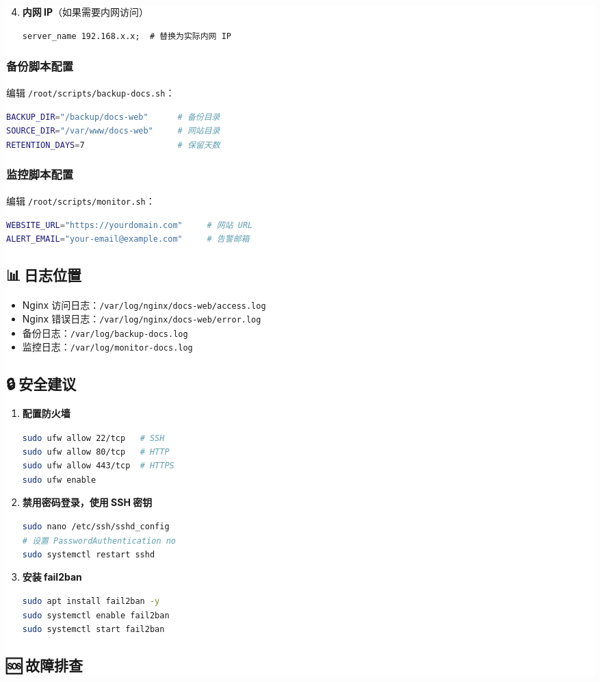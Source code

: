 4. **内网 IP**（如果需要内网访问）
   ```nginx
   server_name 192.168.x.x;  # 替换为实际内网 IP
   ```

### 备份脚本配置

编辑 `/root/scripts/backup-docs.sh`：

```bash
BACKUP_DIR="/backup/docs-web"      # 备份目录
SOURCE_DIR="/var/www/docs-web"     # 网站目录
RETENTION_DAYS=7                   # 保留天数
```

### 监控脚本配置

编辑 `/root/scripts/monitor.sh`：

```bash
WEBSITE_URL="https://yourdomain.com"     # 网站 URL
ALERT_EMAIL="your-email@example.com"     # 告警邮箱
```

## 📊 日志位置

- Nginx 访问日志：`/var/log/nginx/docs-web/access.log`
- Nginx 错误日志：`/var/log/nginx/docs-web/error.log`
- 备份日志：`/var/log/backup-docs.log`
- 监控日志：`/var/log/monitor-docs.log`

## 🔒 安全建议

1. **配置防火墙**
   ```bash
   sudo ufw allow 22/tcp   # SSH
   sudo ufw allow 80/tcp   # HTTP
   sudo ufw allow 443/tcp  # HTTPS
   sudo ufw enable
   ```

2. **禁用密码登录，使用 SSH 密钥**
   ```bash
   sudo nano /etc/ssh/sshd_config
   # 设置 PasswordAuthentication no
   sudo systemctl restart sshd
   ```

3. **安装 fail2ban**
   ```bash
   sudo apt install fail2ban -y
   sudo systemctl enable fail2ban
   sudo systemctl start fail2ban
   ```

## 🆘 故障排查

